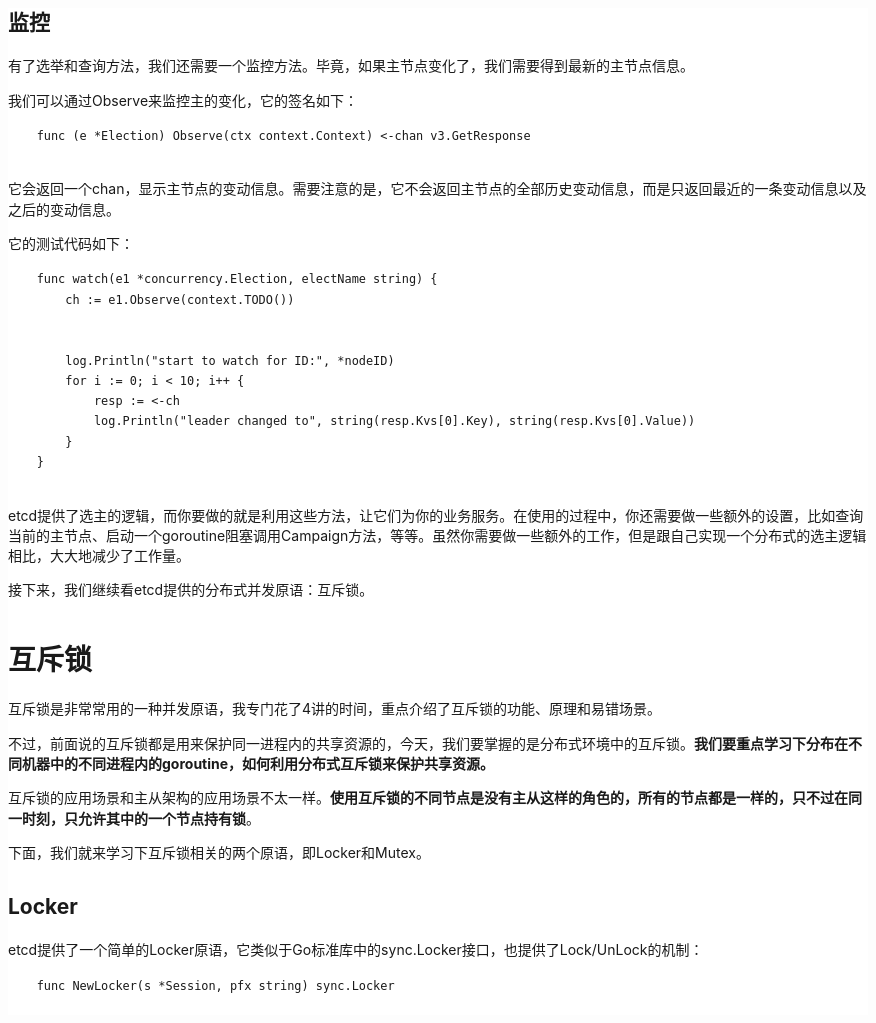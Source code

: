 ## 监控

有了选举和查询方法，我们还需要一个监控方法。毕竟，如果主节点变化了，我们需要得到最新的主节点信息。

我们可以通过Observe来监控主的变化，它的签名如下：

```
    func (e *Election) Observe(ctx context.Context) <-chan v3.GetResponse
    

```

它会返回一个chan，显示主节点的变动信息。需要注意的是，它不会返回主节点的全部历史变动信息，而是只返回最近的一条变动信息以及之后的变动信息。

它的测试代码如下：

```
    func watch(e1 *concurrency.Election, electName string) {
        ch := e1.Observe(context.TODO())
    
    
        log.Println("start to watch for ID:", *nodeID)
        for i := 0; i < 10; i++ {
            resp := <-ch
            log.Println("leader changed to", string(resp.Kvs[0].Key), string(resp.Kvs[0].Value))
        }
    }
    

```

etcd提供了选主的逻辑，而你要做的就是利用这些方法，让它们为你的业务服务。在使用的过程中，你还需要做一些额外的设置，比如查询当前的主节点、启动一个goroutine阻塞调用Campaign方法，等等。虽然你需要做一些额外的工作，但是跟自己实现一个分布式的选主逻辑相比，大大地减少了工作量。

接下来，我们继续看etcd提供的分布式并发原语：互斥锁。

# 互斥锁

互斥锁是非常常用的一种并发原语，我专门花了4讲的时间，重点介绍了互斥锁的功能、原理和易错场景。

不过，前面说的互斥锁都是用来保护同一进程内的共享资源的，今天，我们要掌握的是分布式环境中的互斥锁。**我们要重点学习下分布在不同机器中的不同进程内的goroutine，如何利用分布式互斥锁来保护共享资源。**

互斥锁的应用场景和主从架构的应用场景不太一样。**使用互斥锁的不同节点是没有主从这样的角色的，所有的节点都是一样的，只不过在同一时刻，只允许其中的一个节点持有锁**。

下面，我们就来学习下互斥锁相关的两个原语，即Locker和Mutex。

## Locker

etcd提供了一个简单的Locker原语，它类似于Go标准库中的sync.Locker接口，也提供了Lock/UnLock的机制：

```
    func NewLocker(s *Session, pfx string) sync.Locker
    

```
